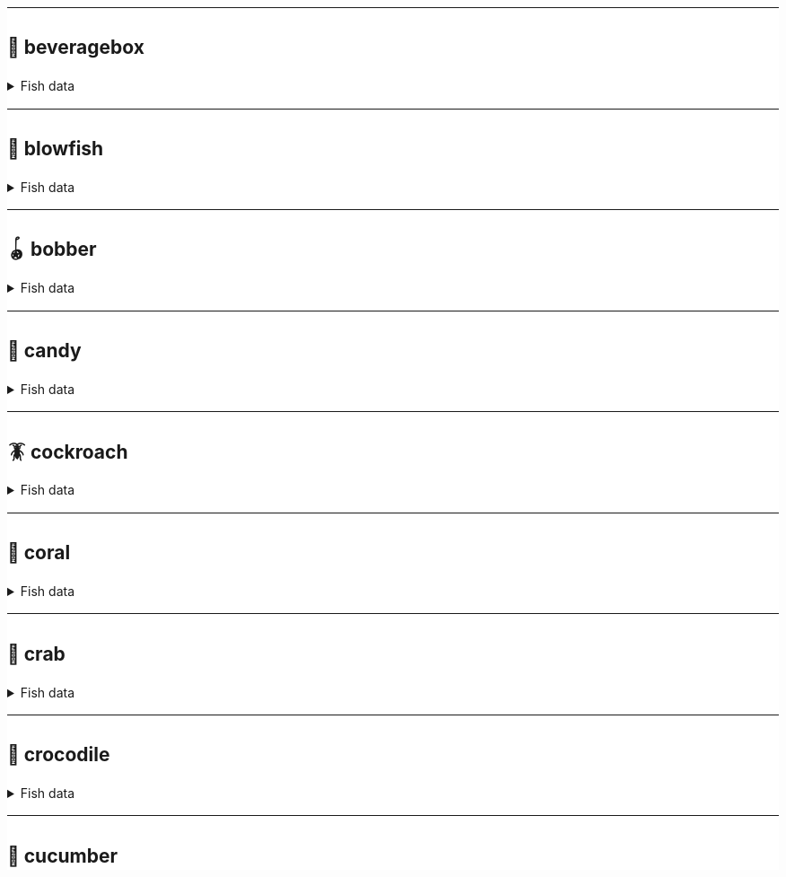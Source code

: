 ---------------

## 🧃 beveragebox

<details><summary>Fish data</summary></details>

---------------

## 🐡 blowfish

<details><summary>Fish data</summary></details>

---------------

## 🪀 bobber

<details><summary>Fish data</summary></details>

---------------

## 🍬 candy

<details><summary>Fish data</summary></details>

---------------

## 🪳 cockroach

<details><summary>Fish data</summary></details>

---------------

## 🪸 coral

<details><summary>Fish data</summary></details>

---------------

## 🦀 crab

<details><summary>Fish data</summary></details>

---------------

## 🐊 crocodile

<details><summary>Fish data</summary></details>

---------------

## 🥒 cucumber

